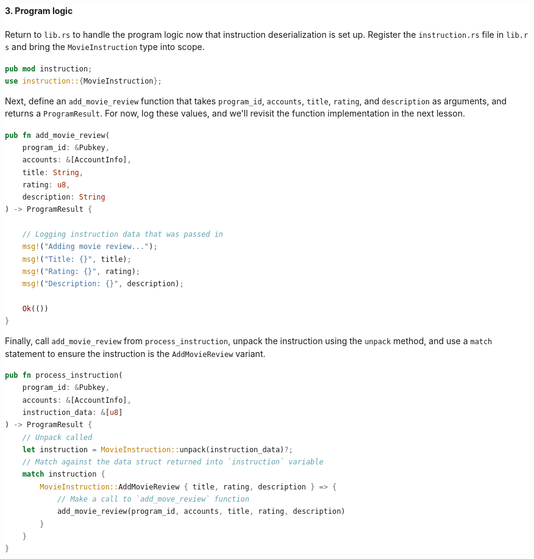 #### 3. Program logic

Return to `lib.rs` to handle the program logic now that instruction
deserialization is set up. Register the `instruction.rs` file in `lib.rs` and
bring the `MovieInstruction` type into scope.

```rust
pub mod instruction;
use instruction::{MovieInstruction};
```

Next, define an `add_movie_review` function that takes `program_id`, `accounts`,
`title`, `rating`, and `description` as arguments, and returns a
`ProgramResult`. For now, log these values, and we'll revisit the function
implementation in the next lesson.

```rust
pub fn add_movie_review(
    program_id: &Pubkey,
    accounts: &[AccountInfo],
    title: String,
    rating: u8,
    description: String
) -> ProgramResult {

    // Logging instruction data that was passed in
    msg!("Adding movie review...");
    msg!("Title: {}", title);
    msg!("Rating: {}", rating);
    msg!("Description: {}", description);

    Ok(())
}
```

Finally, call `add_movie_review` from `process_instruction`, unpack the
instruction using the `unpack` method, and use a `match` statement to ensure the
instruction is the `AddMovieReview` variant.

```rust
pub fn process_instruction(
    program_id: &Pubkey,
    accounts: &[AccountInfo],
    instruction_data: &[u8]
) -> ProgramResult {
    // Unpack called
    let instruction = MovieInstruction::unpack(instruction_data)?;
    // Match against the data struct returned into `instruction` variable
    match instruction {
        MovieInstruction::AddMovieReview { title, rating, description } => {
            // Make a call to `add_move_review` function
            add_movie_review(program_id, accounts, title, rating, description)
        }
    }
}
```

